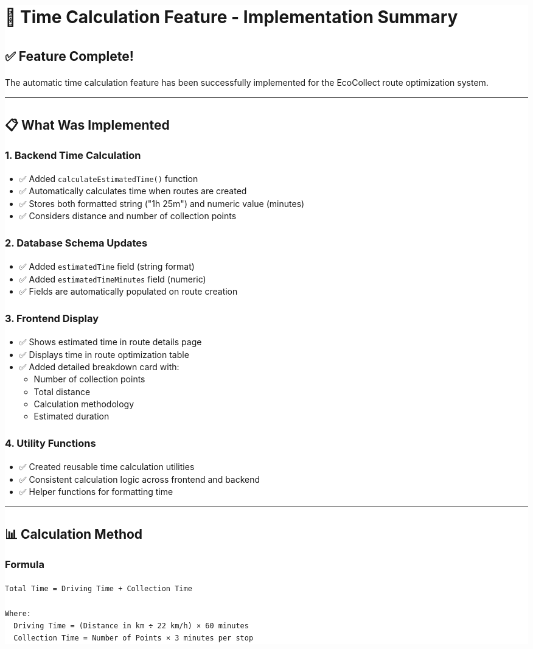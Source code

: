 # 🎉 Time Calculation Feature - Implementation Summary

## ✅ Feature Complete!

The automatic time calculation feature has been successfully implemented for the EcoCollect route optimization system.

---

## 📋 What Was Implemented

### 1. **Backend Time Calculation**
- ✅ Added `calculateEstimatedTime()` function
- ✅ Automatically calculates time when routes are created
- ✅ Stores both formatted string ("1h 25m") and numeric value (minutes)
- ✅ Considers distance and number of collection points

### 2. **Database Schema Updates**
- ✅ Added `estimatedTime` field (string format)
- ✅ Added `estimatedTimeMinutes` field (numeric)
- ✅ Fields are automatically populated on route creation

### 3. **Frontend Display**
- ✅ Shows estimated time in route details page
- ✅ Displays time in route optimization table
- ✅ Added detailed breakdown card with:
  - Number of collection points
  - Total distance
  - Calculation methodology
  - Estimated duration

### 4. **Utility Functions**
- ✅ Created reusable time calculation utilities
- ✅ Consistent calculation logic across frontend and backend
- ✅ Helper functions for formatting time

---

## 📊 Calculation Method

### Formula
```
Total Time = Driving Time + Collection Time

Where:
  Driving Time = (Distance in km ÷ 22 km/h) × 60 minutes
  Collection Time = Number of Points × 3 minutes per stop
```
